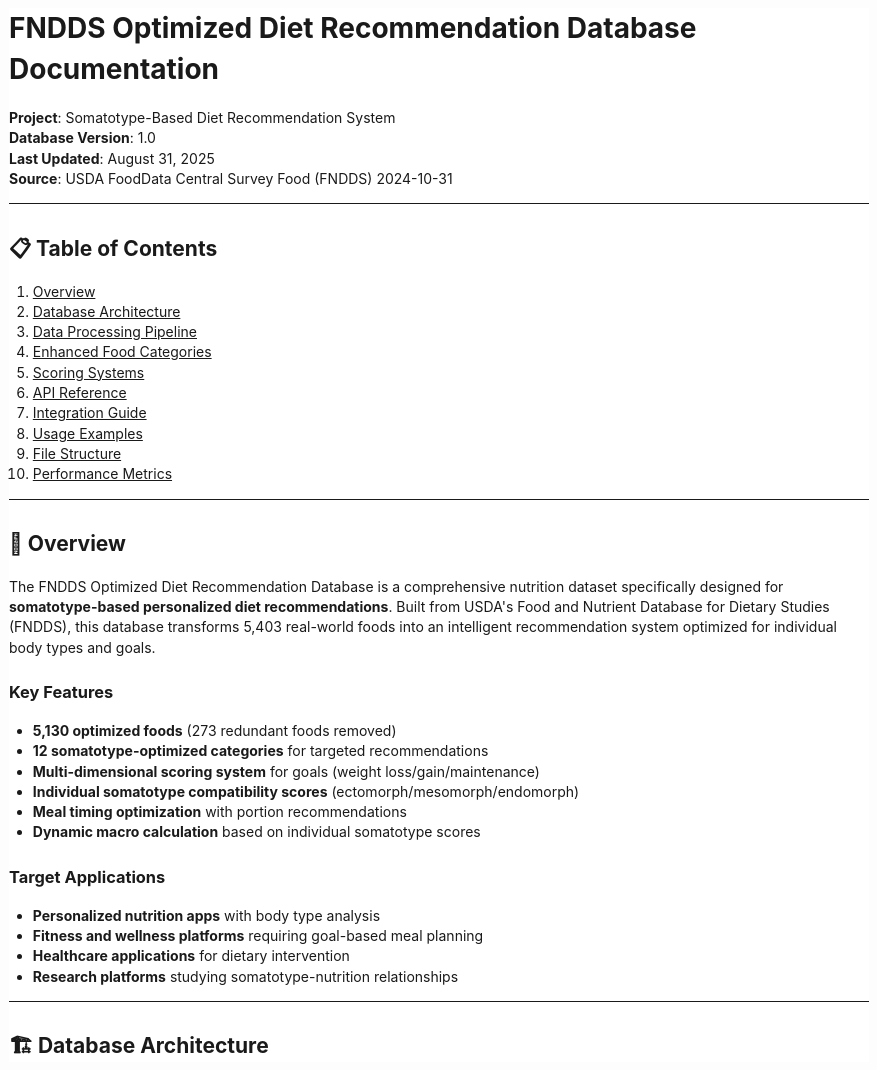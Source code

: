 # FNDDS Optimized Diet Recommendation Database Documentation

**Project**: Somatotype-Based Diet Recommendation System  
**Database Version**: 1.0  
**Last Updated**: August 31, 2025  
**Source**: USDA FoodData Central Survey Food (FNDDS) 2024-10-31  

---

## 📋 Table of Contents

1. [Overview](#overview)
2. [Database Architecture](#database-architecture)
3. [Data Processing Pipeline](#data-processing-pipeline)
4. [Enhanced Food Categories](#enhanced-food-categories)
5. [Scoring Systems](#scoring-systems)
6. [API Reference](#api-reference)
7. [Integration Guide](#integration-guide)
8. [Usage Examples](#usage-examples)
9. [File Structure](#file-structure)
10. [Performance Metrics](#performance-metrics)

---

## 🎯 Overview

The FNDDS Optimized Diet Recommendation Database is a comprehensive nutrition dataset specifically designed for **somatotype-based personalized diet recommendations**. Built from USDA's Food and Nutrient Database for Dietary Studies (FNDDS), this database transforms 5,403 real-world foods into an intelligent recommendation system optimized for individual body types and goals.

### Key Features

- **5,130 optimized foods** (273 redundant foods removed)
- **12 somatotype-optimized categories** for targeted recommendations
- **Multi-dimensional scoring system** for goals (weight loss/gain/maintenance)
- **Individual somatotype compatibility scores** (ectomorph/mesomorph/endomorph)
- **Meal timing optimization** with portion recommendations
- **Dynamic macro calculation** based on individual somatotype scores

### Target Applications

- **Personalized nutrition apps** with body type analysis
- **Fitness and wellness platforms** requiring goal-based meal planning
- **Healthcare applications** for dietary intervention
- **Research platforms** studying somatotype-nutrition relationships

---

## 🏗️ Database Architecture
